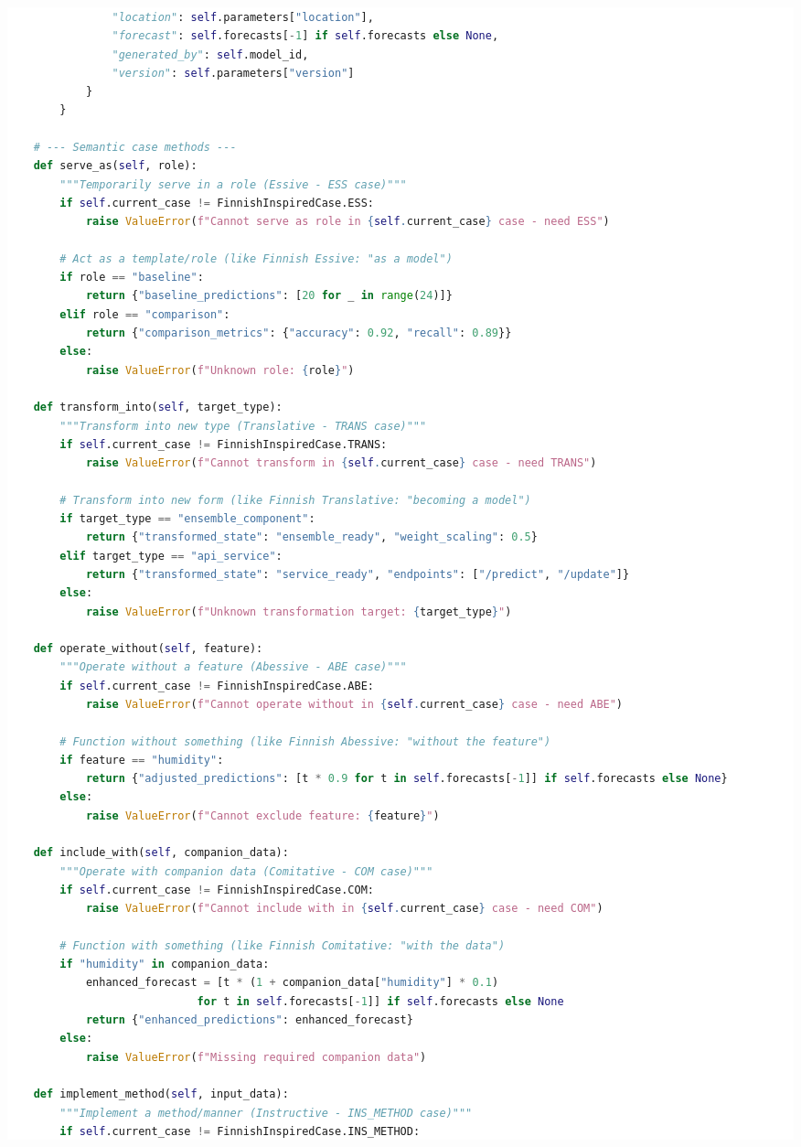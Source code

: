 ```python
                "location": self.parameters["location"],
                "forecast": self.forecasts[-1] if self.forecasts else None,
                "generated_by": self.model_id,
                "version": self.parameters["version"]
            }
        }
    
    # --- Semantic case methods ---
    def serve_as(self, role):
        """Temporarily serve in a role (Essive - ESS case)"""
        if self.current_case != FinnishInspiredCase.ESS:
            raise ValueError(f"Cannot serve as role in {self.current_case} case - need ESS")
            
        # Act as a template/role (like Finnish Essive: "as a model")
        if role == "baseline":
            return {"baseline_predictions": [20 for _ in range(24)]}
        elif role == "comparison":
            return {"comparison_metrics": {"accuracy": 0.92, "recall": 0.89}}
        else:
            raise ValueError(f"Unknown role: {role}")
    
    def transform_into(self, target_type):
        """Transform into new type (Translative - TRANS case)"""
        if self.current_case != FinnishInspiredCase.TRANS:
            raise ValueError(f"Cannot transform in {self.current_case} case - need TRANS")
            
        # Transform into new form (like Finnish Translative: "becoming a model")
        if target_type == "ensemble_component":
            return {"transformed_state": "ensemble_ready", "weight_scaling": 0.5}
        elif target_type == "api_service":
            return {"transformed_state": "service_ready", "endpoints": ["/predict", "/update"]}
        else:
            raise ValueError(f"Unknown transformation target: {target_type}")
    
    def operate_without(self, feature):
        """Operate without a feature (Abessive - ABE case)"""
        if self.current_case != FinnishInspiredCase.ABE:
            raise ValueError(f"Cannot operate without in {self.current_case} case - need ABE")
            
        # Function without something (like Finnish Abessive: "without the feature")
        if feature == "humidity":
            return {"adjusted_predictions": [t * 0.9 for t in self.forecasts[-1]] if self.forecasts else None}
        else:
            raise ValueError(f"Cannot exclude feature: {feature}")
    
    def include_with(self, companion_data):
        """Operate with companion data (Comitative - COM case)"""
        if self.current_case != FinnishInspiredCase.COM:
            raise ValueError(f"Cannot include with in {self.current_case} case - need COM")
            
        # Function with something (like Finnish Comitative: "with the data")
        if "humidity" in companion_data:
            enhanced_forecast = [t * (1 + companion_data["humidity"] * 0.1) 
                             for t in self.forecasts[-1]] if self.forecasts else None
            return {"enhanced_predictions": enhanced_forecast}
        else:
            raise ValueError(f"Missing required companion data")
    
    def implement_method(self, input_data):
        """Implement a method/manner (Instructive - INS_METHOD case)"""
        if self.current_case != FinnishInspiredCase.INS_METHOD:
```